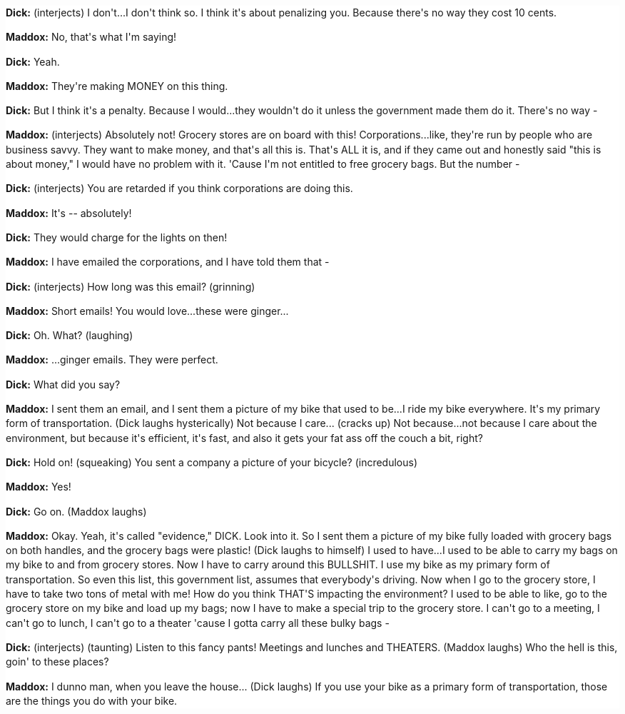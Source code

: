 **Dick:** (interjects) I don't...I don't think so. I think it's about penalizing you. Because there's no way they cost 10 cents.

**Maddox:** No, that's what I'm saying!

**Dick:** Yeah.

**Maddox:** They're making MONEY on this thing.

**Dick:** But I think it's a penalty. Because I would...they wouldn't do it unless the government made them do it. There's no way -

**Maddox:** (interjects) Absolutely not! Grocery stores are on board with this! Corporations...like, they're run by people who are business savvy. They want to make money, and that's all this is. That's ALL it is, and if they came out and honestly said "this is about money," I would have no problem with it. 'Cause I'm not entitled to free grocery bags. But the number -

**Dick:** (interjects) You are retarded if you think corporations are doing this.

**Maddox:** It's -- absolutely!

**Dick:** They would charge for the lights on then!

**Maddox:** I have emailed the corporations, and I have told them that -

**Dick:** (interjects) How long was this email? (grinning)

**Maddox:** Short emails! You would love...these were ginger...

**Dick:** Oh. What? (laughing)

**Maddox:** ...ginger emails. They were perfect.

**Dick:** What did you say?

**Maddox:** I sent them an email, and I sent them a picture of my bike that used to be...I ride my bike everywhere. It's my primary form of transportation. (Dick laughs hysterically) Not because I care... (cracks up) Not because...not because I care about the environment, but because it's efficient, it's fast, and also it gets your fat ass off the couch a bit, right?

**Dick:** Hold on! (squeaking) You sent a company a picture of your bicycle? (incredulous)

**Maddox:** Yes!

**Dick:** Go on. (Maddox laughs)

**Maddox:** Okay. Yeah, it's called "evidence," DICK. Look into it. So I sent them a picture of my bike fully loaded with grocery bags on both handles, and the grocery bags were plastic! (Dick laughs to himself) I used to have...I used to be able to carry my bags on my bike to and from grocery stores. Now I have to carry around this BULLSHIT. I use my bike as my primary form of transportation. So even this list, this government list, assumes that everybody's driving. Now when I go to the grocery store, I have to take two tons of metal with me! How do you think THAT'S impacting the environment? I used to be able to like, go to the grocery store on my bike and load up my bags; now I have to make a special trip to the grocery store. I can't go to a meeting, I can't go to lunch, I can't go to a theater 'cause I gotta carry all these bulky bags -

**Dick:** (interjects) (taunting) Listen to this fancy pants! Meetings and lunches and THEATERS. (Maddox laughs) Who the hell is this, goin' to these places?

**Maddox:** I dunno man, when you leave the house... (Dick laughs) If you use your bike as a primary form of transportation, those are the things you do with your bike.
